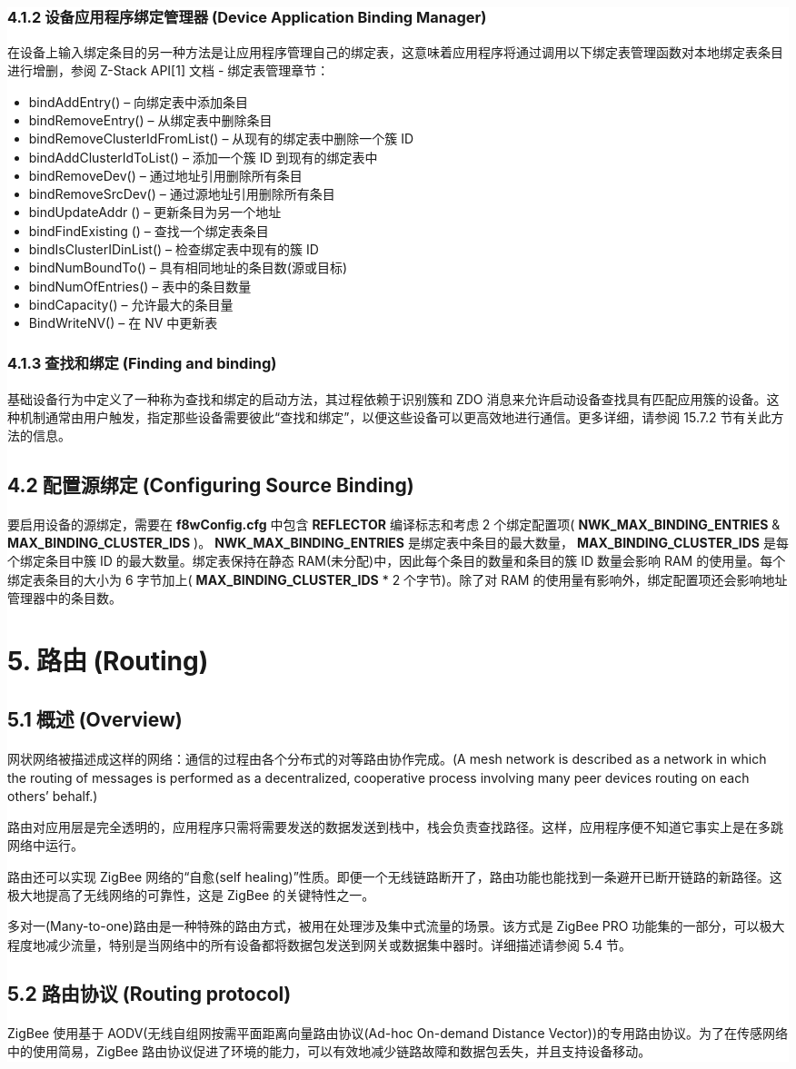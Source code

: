 ### **4.1.2 设备应用程序绑定管理器 (Device Application Binding Manager)**

在设备上输入绑定条目的另一种方法是让应用程序管理自己的绑定表，这意味着应用程序将通过调用以下绑定表管理函数对本地绑定表条目进行增删，参阅 Z-Stack API[1] 文档 - 绑定表管理章节：

* bindAddEntry() – 向绑定表中添加条目
* bindRemoveEntry() – 从绑定表中删除条目
* bindRemoveClusterIdFromList() – 从现有的绑定表中删除一个簇 ID
* bindAddClusterIdToList() – 添加一个簇 ID 到现有的绑定表中
* bindRemoveDev() – 通过地址引用删除所有条目
* bindRemoveSrcDev() – 通过源地址引用删除所有条目
* bindUpdateAddr () – 更新条目为另一个地址
* bindFindExisting () – 查找一个绑定表条目
* bindIsClusterIDinList() – 检查绑定表中现有的簇 ID
* bindNumBoundTo() – 具有相同地址的条目数(源或目标)
* bindNumOfEntries() – 表中的条目数量
* bindCapacity() – 允许最大的条目量
* BindWriteNV() – 在 NV 中更新表

### **4.1.3 查找和绑定 (Finding and binding)**

基础设备行为中定义了一种称为查找和绑定的启动方法，其过程依赖于识别簇和 ZDO 消息来允许启动设备查找具有匹配应用簇的设备。这种机制通常由用户触发，指定那些设备需要彼此“查找和绑定”，以便这些设备可以更高效地进行通信。更多详细，请参阅 15.7.2 节有关此方法的信息。  

## **4.2 配置源绑定 (Configuring Source Binding)**

要启用设备的源绑定，需要在 **f8wConfig.cfg** 中包含 **REFLECTOR** 编译标志和考虑 2 个绑定配置项( **NWK_MAX_BINDING_ENTRIES** & **MAX_BINDING_CLUSTER_IDS** )。 **NWK_MAX_BINDING_ENTRIES** 是绑定表中条目的最大数量， **MAX_BINDING_CLUSTER_IDS** 是每个绑定条目中簇 ID 的最大数量。绑定表保持在静态 RAM(未分配)中，因此每个条目的数量和条目的簇 ID 数量会影响 RAM 的使用量。每个绑定表条目的大小为 6 字节加上( **MAX_BINDING_CLUSTER_IDS** \* 2 个字节)。除了对 RAM 的使用量有影响外，绑定配置项还会影响地址管理器中的条目数。

# **5. 路由 (Routing)**

## **5.1 概述 (Overview)**

网状网络被描述成这样的网络：通信的过程由各个分布式的对等路由协作完成。(A mesh network is described as a network in which the routing of messages is performed as a decentralized, cooperative process involving many peer devices routing on each others’ behalf.)  

路由对应用层是完全透明的，应用程序只需将需要发送的数据发送到栈中，栈会负责查找路径。这样，应用程序便不知道它事实上是在多跳网络中运行。  

路由还可以实现 ZigBee 网络的“自愈(self healing)”性质。即便一个无线链路断开了，路由功能也能找到一条避开已断开链路的新路径。这极大地提高了无线网络的可靠性，这是 ZigBee 的关键特性之一。  

多对一(Many-to-one)路由是一种特殊的路由方式，被用在处理涉及集中式流量的场景。该方式是 ZigBee PRO 功能集的一部分，可以极大程度地减少流量，特别是当网络中的所有设备都将数据包发送到网关或数据集中器时。详细描述请参阅 5.4 节。  

## **5.2 路由协议 (Routing protocol)**

ZigBee 使用基于 AODV(无线自组网按需平面距离向量路由协议(Ad-hoc On-demand Distance Vector))的专用路由协议。为了在传感网络中的使用简易，ZigBee 路由协议促进了环境的能力，可以有效地减少链路故障和数据包丢失，并且支持设备移动。  
